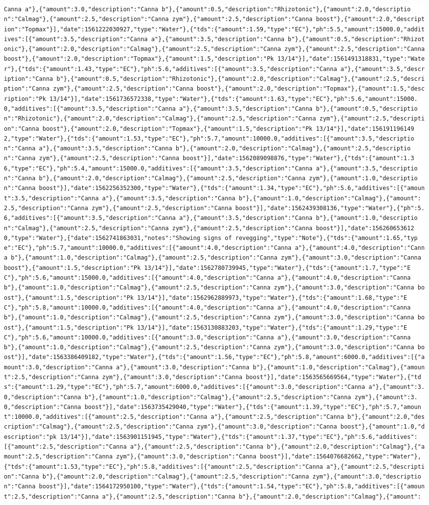 ```
Canna a"},{"amount":3.0,"description":"Canna b"},{"amount":0.5,"description":"Rhizotonic"},{"amount":2.0,"description":"Calmag"},{"amount":2.5,"description":"Canna zym"},{"amount":2.5,"description":"Canna boost"},{"amount":2.0,"description":"Topmax"}],"date":1561222030927,"type":"Water"},{"tds":{"amount":1.59,"type":"EC"},"ph":5.5,"amount":15000.0,"additives":[{"amount":3.5,"description":"Canna a"},{"amount":3.5,"description":"Canna b"},{"amount":0.5,"description":"Rhizotonic"},{"amount":2.0,"description":"Calmag"},{"amount":2.5,"description":"Canna zym"},{"amount":2.5,"description":"Canna boost"},{"amount":2.0,"description":"Topmax"},{"amount":1.5,"description":"Pk 13/14"}],"date":1561491318831,"type":"Water"},{"tds":{"amount":1.43,"type":"EC"},"ph":5.6,"additives":[{"amount":3.5,"description":"Canna a"},{"amount":3.5,"description":"Canna b"},{"amount":0.5,"description":"Rhizotonic"},{"amount":2.0,"description":"Calmag"},{"amount":2.5,"description":"Canna zym"},{"amount":2.5,"description":"Canna boost"},{"amount":2.0,"description":"Topmax"},{"amount":1.5,"description":"Pk 13/14"}],"date":1561736572338,"type":"Water"},{"tds":{"amount":1.63,"type":"EC"},"ph":5.6,"amount":15000.0,"additives":[{"amount":3.5,"description":"Canna a"},{"amount":3.5,"description":"Canna b"},{"amount":0.5,"description":"Rhizotonic"},{"amount":2.0,"description":"Calmag"},{"amount":2.5,"description":"Canna zym"},{"amount":2.5,"description":"Canna boost"},{"amount":2.0,"description":"Topmax"},{"amount":1.5,"description":"Pk 13/14"}],"date":1561911961492,"type":"Water"},{"tds":{"amount":1.53,"type":"EC"},"ph":5.7,"amount":10000.0,"additives":[{"amount":3.5,"description":"Canna a"},{"amount":3.5,"description":"Canna b"},{"amount":2.0,"description":"Calmag"},{"amount":2.5,"description":"Canna zym"},{"amount":2.5,"description":"Canna boost"}],"date":1562089098876,"type":"Water"},{"tds":{"amount":1.36,"type":"EC"},"ph":5.4,"amount":15000.0,"additives":[{"amount":3.5,"description":"Canna a"},{"amount":3.5,"description":"Canna b"},{"amount":2.0,"description":"Calmag"},{"amount":2.5,"description":"Canna zym"},{"amount":1.0,"description":"Canna boost"}],"date":1562256352300,"type":"Water"},{"tds":{"amount":1.34,"type":"EC"},"ph":5.6,"additives":[{"amount":3.5,"description":"Canna a"},{"amount":3.5,"description":"Canna b"},{"amount":1.0,"description":"Calmag"},{"amount":2.5,"description":"Canna zym"},{"amount":2.5,"description":"Canna boost"}],"date":1562439308136,"type":"Water"},{"ph":5.6,"additives":[{"amount":3.5,"description":"Canna a"},{"amount":3.5,"description":"Canna b"},{"amount":1.0,"description":"Calmag"},{"amount":2.5,"description":"Canna zym"},{"amount":2.5,"description":"Canna boost"}],"date":1562606536120,"type":"Water"},{"date":1562741863031,"notes":"Showing signs of revegging","type":"Note"},{"tds":{"amount":1.65,"type":"EC"},"ph":5.7,"amount":10000.0,"additives":[{"amount":4.0,"description":"Canna a"},{"amount":4.0,"description":"Canna b"},{"amount":1.0,"description":"Calmag"},{"amount":2.5,"description":"Canna zym"},{"amount":3.0,"description":"Canna boost"},{"amount":1.5,"description":"Pk 13/14"}],"date":1562780739945,"type":"Water"},{"tds":{"amount":1.7,"type":"EC"},"ph":5.6,"amount":15000.0,"additives":[{"amount":4.0,"description":"Canna a"},{"amount":4.0,"description":"Canna b"},{"amount":1.0,"description":"Calmag"},{"amount":2.5,"description":"Canna zym"},{"amount":3.0,"description":"Canna boost"},{"amount":1.5,"description":"Pk 13/14"}],"date":1562962889973,"type":"Water"},{"tds":{"amount":1.68,"type":"EC"},"ph":5.8,"amount":10000.0,"additives":[{"amount":4.0,"description":"Canna a"},{"amount":4.0,"description":"Canna b"},{"amount":1.0,"description":"Calmag"},{"amount":2.5,"description":"Canna zym"},{"amount":3.0,"description":"Canna boost"},{"amount":1.5,"description":"Pk 13/14"}],"date":1563130883203,"type":"Water"},{"tds":{"amount":1.29,"type":"EC"},"ph":5.6,"amount":10000.0,"additives":[{"amount":3.0,"description":"Canna a"},{"amount":3.0,"description":"Canna b"},{"amount":1.0,"description":"Calmag"},{"amount":2.5,"description":"Canna zym"},{"amount":3.0,"description":"Canna boost"}],"date":1563386409182,"type":"Water"},{"tds":{"amount":1.56,"type":"EC"},"ph":5.8,"amount":6000.0,"additives":[{"amount":3.0,"description":"Canna a"},{"amount":3.0,"description":"Canna b"},{"amount":1.0,"description":"Calmag"},{"amount":2.5,"description":"Canna zym"},{"amount":3.0,"description":"Canna boost"}],"date":1563565669564,"type":"Water"},{"tds":{"amount":1.29,"type":"EC"},"ph":5.7,"amount":6000.0,"additives":[{"amount":3.0,"description":"Canna a"},{"amount":3.0,"description":"Canna b"},{"amount":1.0,"description":"Calmag"},{"amount":2.5,"description":"Canna zym"},{"amount":3.0,"description":"Canna boost"}],"date":1563735429040,"type":"Water"},{"tds":{"amount":1.39,"type":"EC"},"ph":5.7,"amount":10000.0,"additives":[{"amount":2.5,"description":"Canna a"},{"amount":2.5,"description":"Canna b"},{"amount":2.0,"description":"Calmag"},{"amount":2.5,"description":"Canna zym"},{"amount":3.0,"description":"Canna boost"},{"amount":1.0,"description":"pk 13/14"}],"date":1563901151945,"type":"Water"},{"tds":{"amount":1.37,"type":"EC"},"ph":5.6,"additives":[{"amount":2.5,"description":"Canna a"},{"amount":2.5,"description":"Canna b"},{"amount":2.0,"description":"Calmag"},{"amount":2.5,"description":"Canna zym"},{"amount":3.0,"description":"Canna boost"}],"date":1564076682662,"type":"Water"},{"tds":{"amount":1.53,"type":"EC"},"ph":5.8,"additives":[{"amount":2.5,"description":"Canna a"},{"amount":2.5,"description":"Canna b"},{"amount":2.0,"description":"Calmag"},{"amount":2.5,"description":"Canna zym"},{"amount":3.0,"description":"Canna boost"}],"date":1564172950100,"type":"Water"},{"tds":{"amount":1.54,"type":"EC"},"ph":5.8,"additives":[{"amount":2.5,"description":"Canna a"},{"amount":2.5,"description":"Canna b"},{"amount":2.0,"description":"Calmag"},{"amount":
```